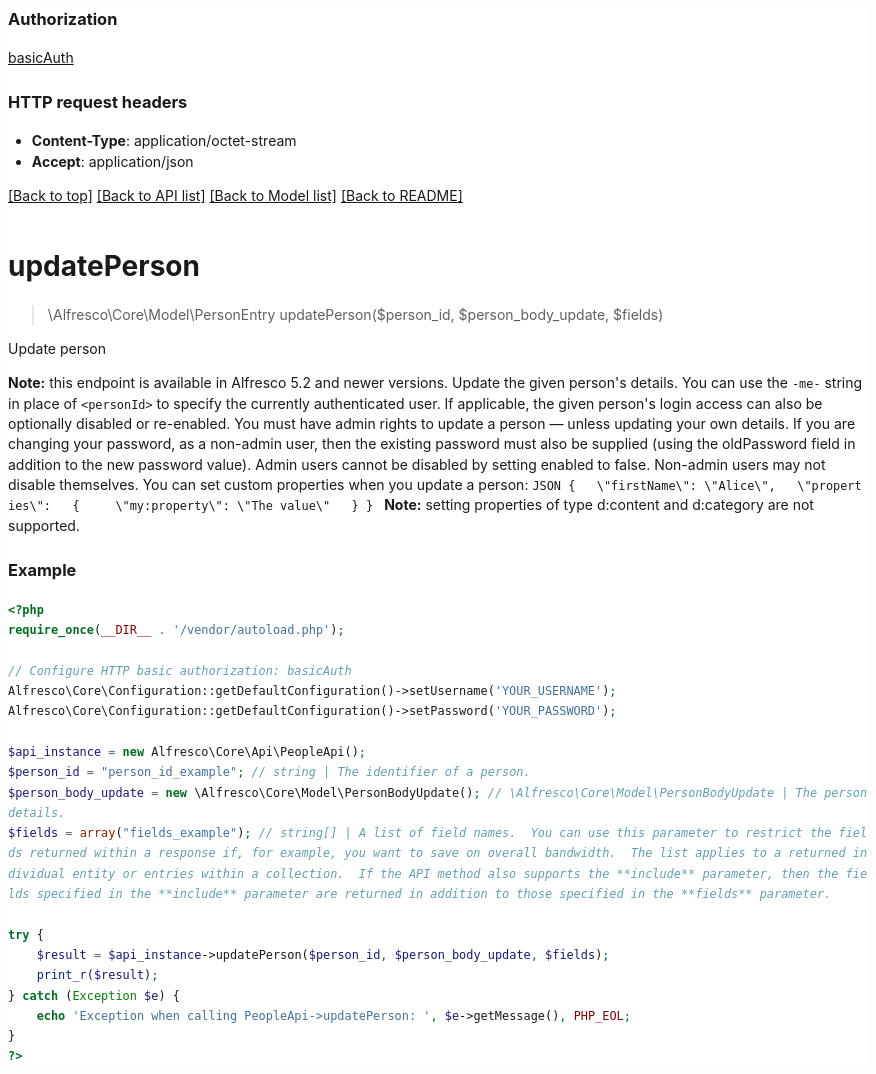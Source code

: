 ### Authorization

[basicAuth](../../README.md#basicAuth)

### HTTP request headers

 - **Content-Type**: application/octet-stream
 - **Accept**: application/json

[[Back to top]](#) [[Back to API list]](../../README.md#documentation-for-api-endpoints) [[Back to Model list]](../../README.md#documentation-for-models) [[Back to README]](../../README.md)

# **updatePerson**
> \Alfresco\Core\Model\PersonEntry updatePerson($person_id, $person_body_update, $fields)

Update person

**Note:** this endpoint is available in Alfresco 5.2 and newer versions.  Update the given person's details.  You can use the `-me-` string in place of `<personId>` to specify the currently authenticated user.  If applicable, the given person's login access can also be optionally disabled or re-enabled.  You must have admin rights to update a person — unless updating your own details.  If you are changing your password, as a non-admin user, then the existing password must also be supplied (using the oldPassword field in addition to the new password value).  Admin users cannot be disabled by setting enabled to false.  Non-admin users may not disable themselves.  You can set custom properties when you update a person: ```JSON {   \"firstName\": \"Alice\",   \"properties\":   {     \"my:property\": \"The value\"   } } ``` **Note:** setting properties of type d:content and d:category are not supported.

### Example
```php
<?php
require_once(__DIR__ . '/vendor/autoload.php');

// Configure HTTP basic authorization: basicAuth
Alfresco\Core\Configuration::getDefaultConfiguration()->setUsername('YOUR_USERNAME');
Alfresco\Core\Configuration::getDefaultConfiguration()->setPassword('YOUR_PASSWORD');

$api_instance = new Alfresco\Core\Api\PeopleApi();
$person_id = "person_id_example"; // string | The identifier of a person.
$person_body_update = new \Alfresco\Core\Model\PersonBodyUpdate(); // \Alfresco\Core\Model\PersonBodyUpdate | The person details.
$fields = array("fields_example"); // string[] | A list of field names.  You can use this parameter to restrict the fields returned within a response if, for example, you want to save on overall bandwidth.  The list applies to a returned individual entity or entries within a collection.  If the API method also supports the **include** parameter, then the fields specified in the **include** parameter are returned in addition to those specified in the **fields** parameter.

try {
    $result = $api_instance->updatePerson($person_id, $person_body_update, $fields);
    print_r($result);
} catch (Exception $e) {
    echo 'Exception when calling PeopleApi->updatePerson: ', $e->getMessage(), PHP_EOL;
}
?>
```
